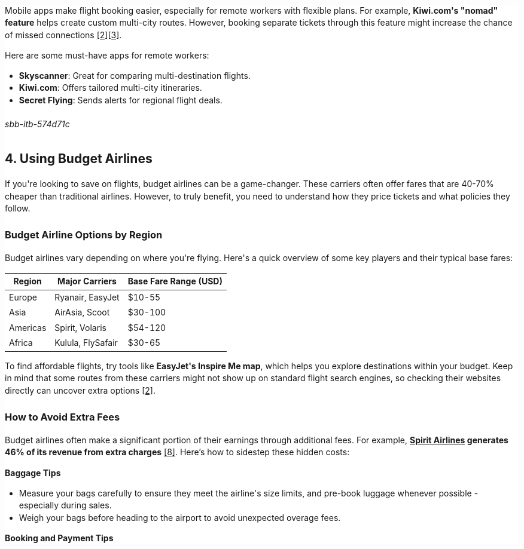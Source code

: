 Mobile apps make flight booking easier, especially for remote workers with flexible plans. For example, **Kiwi.com's "nomad" feature** helps create custom multi-city routes. However, booking separate tickets through this feature might increase the chance of missed connections [\[2\]](https://becomenomad.com/cheap-flights-guide-digital-nomads-travelers/)[\[3\]](https://caracelestewest.com/digital-nomad-mom-blog/2024/6/3/weekly-travel-deals).

Here are some must-have apps for remote workers:

-   **Skyscanner**: Great for comparing multi-destination flights.
-   **Kiwi.com**: Offers tailored multi-city itineraries.
-   **Secret Flying**: Sends alerts for regional flight deals.

###### sbb-itb-574d71c

## 4\. Using Budget Airlines

If you're looking to save on flights, budget airlines can be a game-changer. These carriers often offer fares that are 40-70% cheaper than traditional airlines. However, to truly benefit, you need to understand how they price tickets and what policies they follow.

### Budget Airline Options by Region

Budget airlines vary depending on where you're flying. Here's a quick overview of some key players and their typical base fares:

| Region | Major Carriers | Base Fare Range (USD) |
| --- | --- | --- |
| Europe | Ryanair, EasyJet | $10-55 |
| Asia | AirAsia, Scoot | $30-100 |
| Americas | Spirit, Volaris | $54-120 |
| Africa | Kulula, FlySafair | $30-65 |

To find affordable flights, try tools like **EasyJet's Inspire Me map**, which helps you explore destinations within your budget. Keep in mind that some routes from these carriers might not show up on standard flight search engines, so checking their websites directly can uncover extra options [\[2\]](https://becomenomad.com/cheap-flights-guide-digital-nomads-travelers/).

### How to Avoid Extra Fees

Budget airlines often make a significant portion of their earnings through additional fees. For example, **[Spirit Airlines](https://www.spirit.com/s/contact-us) generates 46% of its revenue from extra charges** [\[8\]](https://www.ontotext.com/knowledgehub/fundamentals/information-extraction/). Here’s how to sidestep these hidden costs:

**Baggage Tips**

-   Measure your bags carefully to ensure they meet the airline's size limits, and pre-book luggage whenever possible - especially during sales.
-   Weigh your bags before heading to the airport to avoid unexpected overage fees.

**Booking and Payment Tips**
